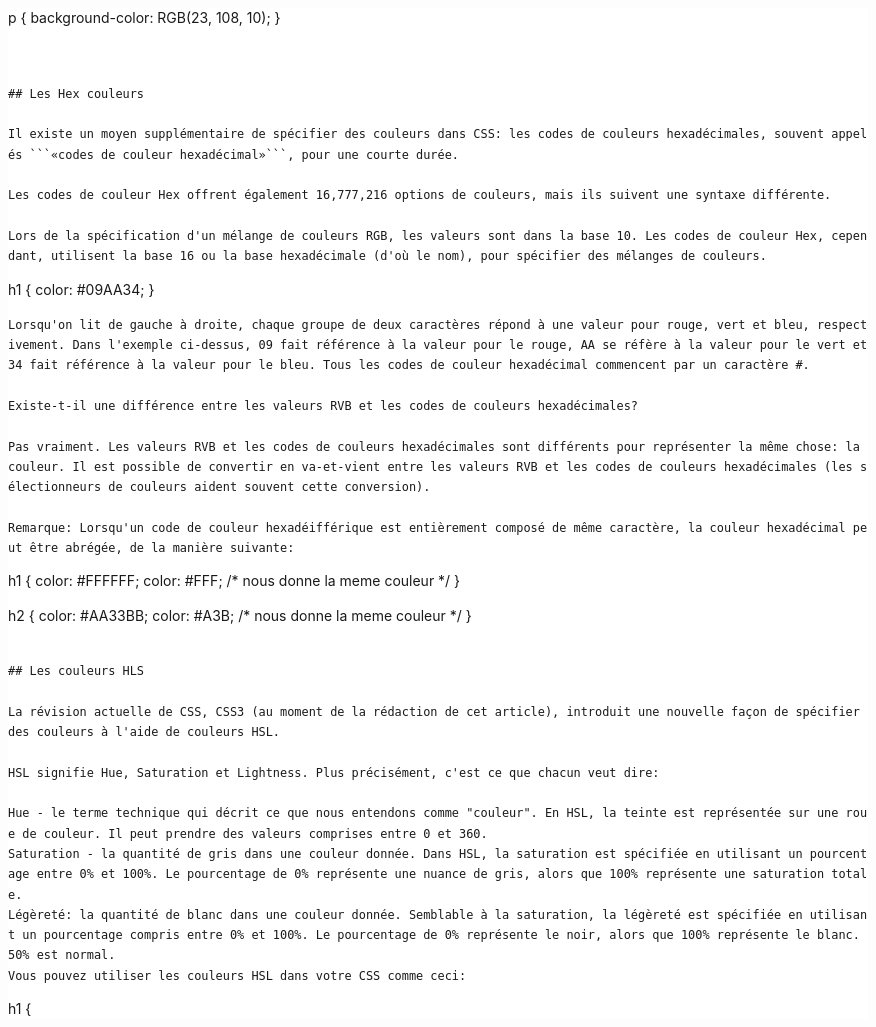 p {
  background-color: RGB(23, 108, 10);
}
```


## Les Hex couleurs

Il existe un moyen supplémentaire de spécifier des couleurs dans CSS: les codes de couleurs hexadécimales, souvent appelés ```«codes de couleur hexadécimal»```, pour une courte durée.

Les codes de couleur Hex offrent également 16,777,216 options de couleurs, mais ils suivent une syntaxe différente.

Lors de la spécification d'un mélange de couleurs RGB, les valeurs sont dans la base 10. Les codes de couleur Hex, cependant, utilisent la base 16 ou la base hexadécimale (d'où le nom), pour spécifier des mélanges de couleurs.
```
h1 {
  color: #09AA34;
}
```
Lorsqu'on lit de gauche à droite, chaque groupe de deux caractères répond à une valeur pour rouge, vert et bleu, respectivement. Dans l'exemple ci-dessus, 09 fait référence à la valeur pour le rouge, AA se réfère à la valeur pour le vert et 34 fait référence à la valeur pour le bleu. Tous les codes de couleur hexadécimal commencent par un caractère #.

Existe-t-il une différence entre les valeurs RVB et les codes de couleurs hexadécimales?

Pas vraiment. Les valeurs RVB et les codes de couleurs hexadécimales sont différents pour représenter la même chose: la couleur. Il est possible de convertir en va-et-vient entre les valeurs RVB et les codes de couleurs hexadécimales (les sélectionneurs de couleurs aident souvent cette conversion).

Remarque: Lorsqu'un code de couleur hexadéifférique est entièrement composé de même caractère, la couleur hexadécimal peut être abrégée, de la manière suivante:
```
h1 {
  color: #FFFFFF;
  color: #FFF; /* nous donne la meme couleur */
}

h2 {
  color: #AA33BB;
  color: #A3B; /* nous donne la meme couleur */
}
```

## Les couleurs HLS

La révision actuelle de CSS, CSS3 (au moment de la rédaction de cet article), introduit une nouvelle façon de spécifier des couleurs à l'aide de couleurs HSL.

HSL signifie Hue, Saturation et Lightness. Plus précisément, c'est ce que chacun veut dire:

Hue - le terme technique qui décrit ce que nous entendons comme "couleur". En HSL, la teinte est représentée sur une roue de couleur. Il peut prendre des valeurs comprises entre 0 et 360.
Saturation - la quantité de gris dans une couleur donnée. Dans HSL, la saturation est spécifiée en utilisant un pourcentage entre 0% et 100%. Le pourcentage de 0% représente une nuance de gris, alors que 100% représente une saturation totale.
Légèreté: la quantité de blanc dans une couleur donnée. Semblable à la saturation, la légèreté est spécifiée en utilisant un pourcentage compris entre 0% et 100%. Le pourcentage de 0% représente le noir, alors que 100% représente le blanc. 50% est normal.
Vous pouvez utiliser les couleurs HSL dans votre CSS comme ceci:
```
h1 {
